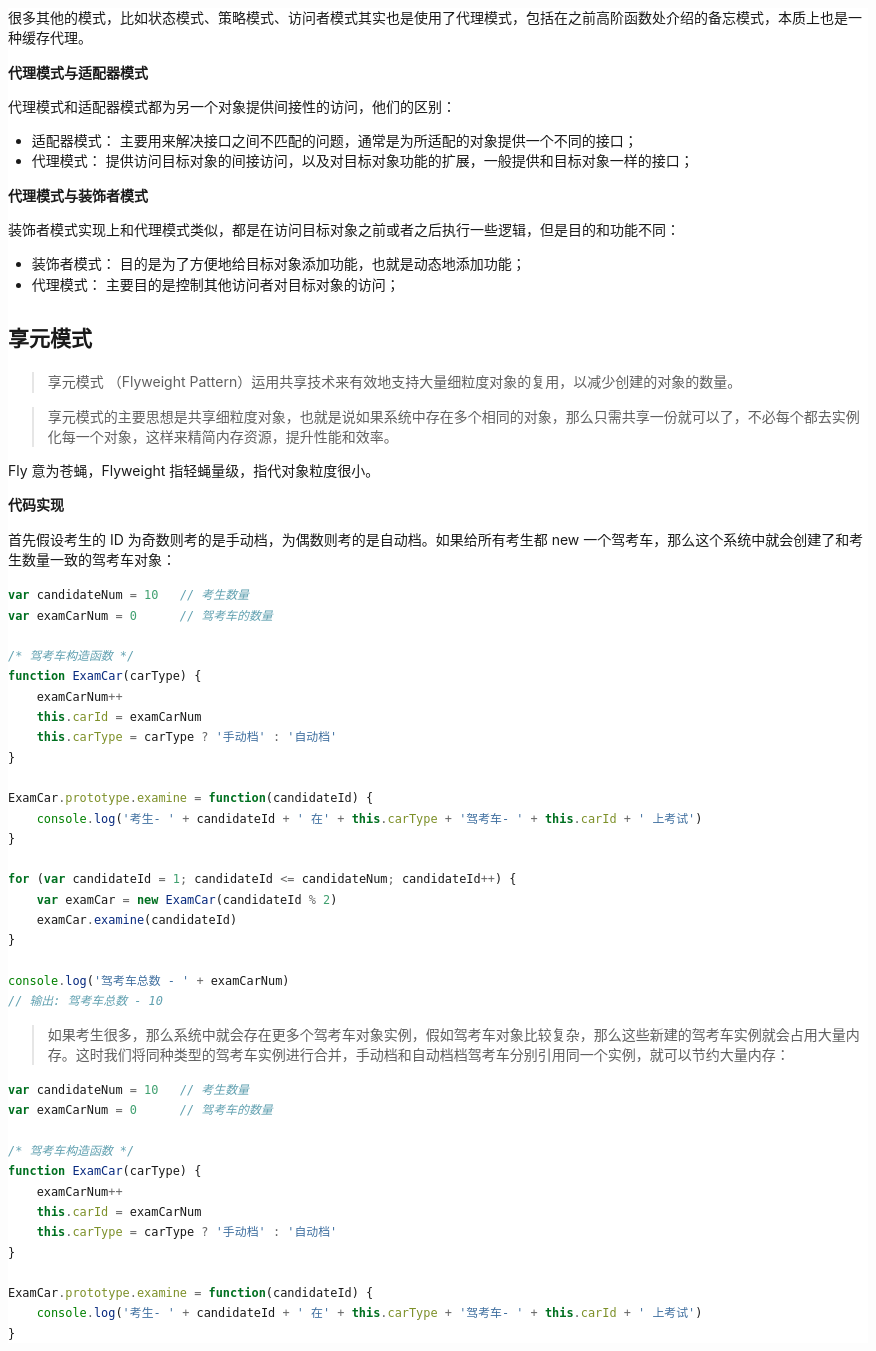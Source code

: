 很多其他的模式，比如状态模式、策略模式、访问者模式其实也是使用了代理模式，包括在之前高阶函数处介绍的备忘模式，本质上也是一种缓存代理。

**代理模式与适配器模式**

代理模式和适配器模式都为另一个对象提供间接性的访问，他们的区别：

- 适配器模式： 主要用来解决接口之间不匹配的问题，通常是为所适配的对象提供一个不同的接口；
- 代理模式： 提供访问目标对象的间接访问，以及对目标对象功能的扩展，一般提供和目标对象一样的接口；

**代理模式与装饰者模式**

装饰者模式实现上和代理模式类似，都是在访问目标对象之前或者之后执行一些逻辑，但是目的和功能不同：

- 装饰者模式： 目的是为了方便地给目标对象添加功能，也就是动态地添加功能；
- 代理模式： 主要目的是控制其他访问者对目标对象的访问；

## 享元模式

> 享元模式 （Flyweight Pattern）运用共享技术来有效地支持大量细粒度对象的复用，以减少创建的对象的数量。

> 享元模式的主要思想是共享细粒度对象，也就是说如果系统中存在多个相同的对象，那么只需共享一份就可以了，不必每个都去实例化每一个对象，这样来精简内存资源，提升性能和效率。

Fly 意为苍蝇，Flyweight 指轻蝇量级，指代对象粒度很小。

**代码实现**

首先假设考生的 ID 为奇数则考的是手动档，为偶数则考的是自动档。如果给所有考生都 new 一个驾考车，那么这个系统中就会创建了和考生数量一致的驾考车对象：

```js
var candidateNum = 10   // 考生数量
var examCarNum = 0      // 驾考车的数量

/* 驾考车构造函数 */
function ExamCar(carType) {
    examCarNum++
    this.carId = examCarNum
    this.carType = carType ? '手动档' : '自动档'
}

ExamCar.prototype.examine = function(candidateId) {
    console.log('考生- ' + candidateId + ' 在' + this.carType + '驾考车- ' + this.carId + ' 上考试')
}

for (var candidateId = 1; candidateId <= candidateNum; candidateId++) {
    var examCar = new ExamCar(candidateId % 2)
    examCar.examine(candidateId)
}

console.log('驾考车总数 - ' + examCarNum)
// 输出: 驾考车总数 - 10
```

> 如果考生很多，那么系统中就会存在更多个驾考车对象实例，假如驾考车对象比较复杂，那么这些新建的驾考车实例就会占用大量内存。这时我们将同种类型的驾考车实例进行合并，手动档和自动档档驾考车分别引用同一个实例，就可以节约大量内存：

```js
var candidateNum = 10   // 考生数量
var examCarNum = 0      // 驾考车的数量

/* 驾考车构造函数 */
function ExamCar(carType) {
    examCarNum++
    this.carId = examCarNum
    this.carType = carType ? '手动档' : '自动档'
}

ExamCar.prototype.examine = function(candidateId) {
    console.log('考生- ' + candidateId + ' 在' + this.carType + '驾考车- ' + this.carId + ' 上考试')
}

```